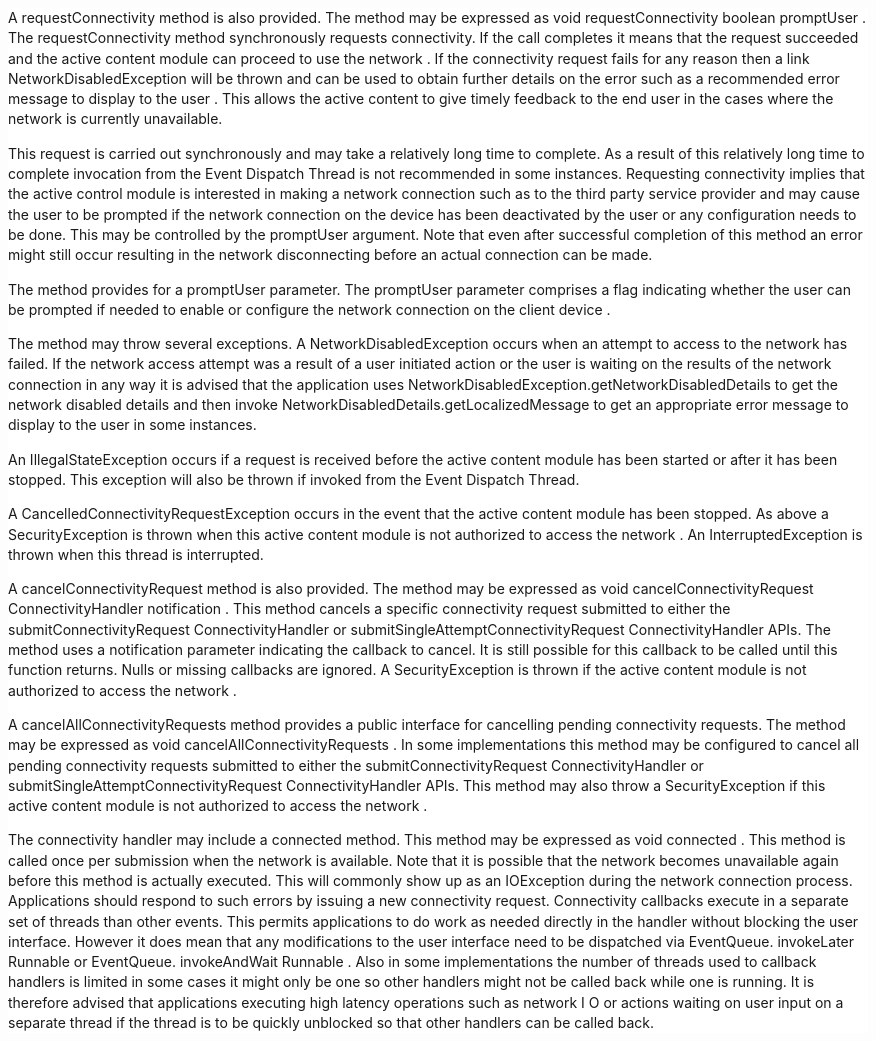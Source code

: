 A requestConnectivity method is also provided. The method may be expressed as void requestConnectivity boolean promptUser . The requestConnectivity method synchronously requests connectivity. If the call completes it means that the request succeeded and the active content module can proceed to use the network . If the connectivity request fails for any reason then a link NetworkDisabledException will be thrown and can be used to obtain further details on the error such as a recommended error message to display to the user . This allows the active content to give timely feedback to the end user in the cases where the network is currently unavailable.

This request is carried out synchronously and may take a relatively long time to complete. As a result of this relatively long time to complete invocation from the Event Dispatch Thread is not recommended in some instances. Requesting connectivity implies that the active control module is interested in making a network connection such as to the third party service provider and may cause the user to be prompted if the network connection on the device has been deactivated by the user or any configuration needs to be done. This may be controlled by the promptUser argument. Note that even after successful completion of this method an error might still occur resulting in the network disconnecting before an actual connection can be made.

The method provides for a promptUser parameter. The promptUser parameter comprises a flag indicating whether the user can be prompted if needed to enable or configure the network connection on the client device .

The method may throw several exceptions. A NetworkDisabledException occurs when an attempt to access to the network has failed. If the network access attempt was a result of a user initiated action or the user is waiting on the results of the network connection in any way it is advised that the application uses NetworkDisabledException.getNetworkDisabledDetails to get the network disabled details and then invoke NetworkDisabledDetails.getLocalizedMessage to get an appropriate error message to display to the user in some instances.

An IllegalStateException occurs if a request is received before the active content module has been started or after it has been stopped. This exception will also be thrown if invoked from the Event Dispatch Thread.

A CancelledConnectivityRequestException occurs in the event that the active content module has been stopped. As above a SecurityException is thrown when this active content module is not authorized to access the network . An InterruptedException is thrown when this thread is interrupted.

A cancelConnectivityRequest method is also provided. The method may be expressed as void cancelConnectivityRequest ConnectivityHandler notification . This method cancels a specific connectivity request submitted to either the submitConnectivityRequest ConnectivityHandler or submitSingleAttemptConnectivityRequest ConnectivityHandler APIs. The method uses a notification parameter indicating the callback to cancel. It is still possible for this callback to be called until this function returns. Nulls or missing callbacks are ignored. A SecurityException is thrown if the active content module is not authorized to access the network .

A cancelAllConnectivityRequests method provides a public interface for cancelling pending connectivity requests. The method may be expressed as void cancelAllConnectivityRequests . In some implementations this method may be configured to cancel all pending connectivity requests submitted to either the submitConnectivityRequest ConnectivityHandler or submitSingleAttemptConnectivityRequest ConnectivityHandler APIs. This method may also throw a SecurityException if this active content module is not authorized to access the network .

The connectivity handler may include a connected method. This method may be expressed as void connected . This method is called once per submission when the network is available. Note that it is possible that the network becomes unavailable again before this method is actually executed. This will commonly show up as an IOException during the network connection process. Applications should respond to such errors by issuing a new connectivity request. Connectivity callbacks execute in a separate set of threads than other events. This permits applications to do work as needed directly in the handler without blocking the user interface. However it does mean that any modifications to the user interface need to be dispatched via EventQueue. invokeLater Runnable or EventQueue. invokeAndWait Runnable . Also in some implementations the number of threads used to callback handlers is limited in some cases it might only be one so other handlers might not be called back while one is running. It is therefore advised that applications executing high latency operations such as network I O or actions waiting on user input on a separate thread if the thread is to be quickly unblocked so that other handlers can be called back.
